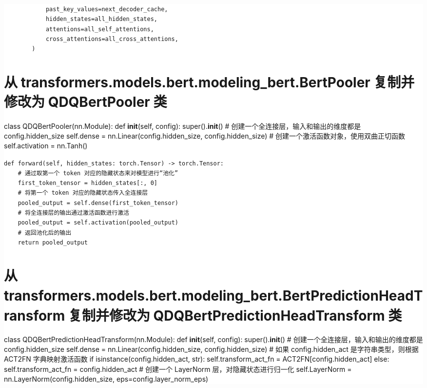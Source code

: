                 past_key_values=next_decoder_cache,
                hidden_states=all_hidden_states,
                attentions=all_self_attentions,
                cross_attentions=all_cross_attentions,
            )
# 从 transformers.models.bert.modeling_bert.BertPooler 复制并修改为 QDQBertPooler 类
class QDQBertPooler(nn.Module):
    def __init__(self, config):
        super().__init__()
        # 创建一个全连接层，输入和输出的维度都是 config.hidden_size
        self.dense = nn.Linear(config.hidden_size, config.hidden_size)
        # 创建一个激活函数对象，使用双曲正切函数
        self.activation = nn.Tanh()

    def forward(self, hidden_states: torch.Tensor) -> torch.Tensor:
        # 通过取第一个 token 对应的隐藏状态来对模型进行“池化”
        first_token_tensor = hidden_states[:, 0]
        # 将第一个 token 对应的隐藏状态传入全连接层
        pooled_output = self.dense(first_token_tensor)
        # 将全连接层的输出通过激活函数进行激活
        pooled_output = self.activation(pooled_output)
        # 返回池化后的输出
        return pooled_output


# 从 transformers.models.bert.modeling_bert.BertPredictionHeadTransform 复制并修改为 QDQBertPredictionHeadTransform 类
class QDQBertPredictionHeadTransform(nn.Module):
    def __init__(self, config):
        super().__init__()
        # 创建一个全连接层，输入和输出的维度都是 config.hidden_size
        self.dense = nn.Linear(config.hidden_size, config.hidden_size)
        # 如果 config.hidden_act 是字符串类型，则根据 ACT2FN 字典映射激活函数
        if isinstance(config.hidden_act, str):
            self.transform_act_fn = ACT2FN[config.hidden_act]
        else:
            self.transform_act_fn = config.hidden_act
        # 创建一个 LayerNorm 层，对隐藏状态进行归一化
        self.LayerNorm = nn.LayerNorm(config.hidden_size, eps=config.layer_norm_eps)
